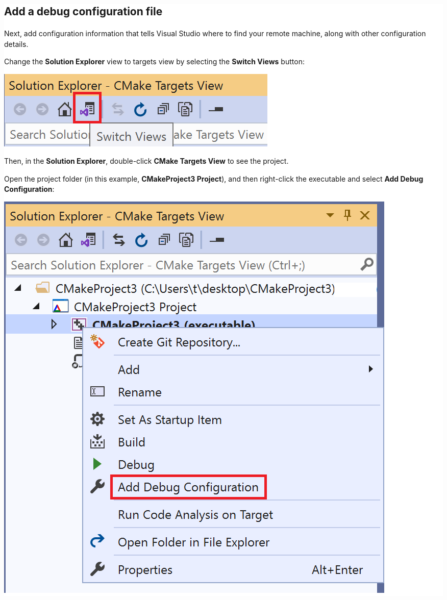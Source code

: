 
## Add a debug configuration file

Next, add configuration information that tells Visual Studio where to find your remote machine, along with other configuration details.

Change the **Solution Explorer** view to targets view by selecting the **Switch Views** button:

![Solution explorer switch view button.](media/solution-explorer-switch-view.png)

Then, in the **Solution Explorer**, double-click **CMake Targets View** to see the project.

Open the project folder (in this example, **CMakeProject3 Project**), and then right-click the executable and select **Add Debug Configuration**:

![Select add debug configuration.](media/cmake-targets-add-debug-configuration.png)

